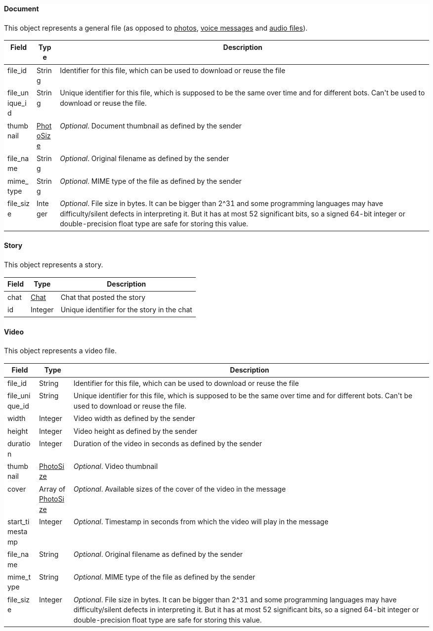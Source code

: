#### [](https://core.telegram.org/bots/api#document)Document

This object represents a general file (as opposed to [photos](https://core.telegram.org/bots/api#photosize), [voice messages](https://core.telegram.org/bots/api#voice) and [audio files](https://core.telegram.org/bots/api#audio)).

| Field | Type | Description |
| --- | --- | --- |
| file_id | String | Identifier for this file, which can be used to download or reuse the file |
| file_unique_id | String | Unique identifier for this file, which is supposed to be the same over time and for different bots. Can't be used to download or reuse the file. |
| thumbnail | [PhotoSize](https://core.telegram.org/bots/api#photosize) | _Optional_. Document thumbnail as defined by the sender |
| file_name | String | _Optional_. Original filename as defined by the sender |
| mime_type | String | _Optional_. MIME type of the file as defined by the sender |
| file_size | Integer | _Optional_. File size in bytes. It can be bigger than 2^31 and some programming languages may have difficulty/silent defects in interpreting it. But it has at most 52 significant bits, so a signed 64-bit integer or double-precision float type are safe for storing this value. |

#### [](https://core.telegram.org/bots/api#story)Story

This object represents a story.

| Field | Type | Description |
| --- | --- | --- |
| chat | [Chat](https://core.telegram.org/bots/api#chat) | Chat that posted the story |
| id | Integer | Unique identifier for the story in the chat |

#### [](https://core.telegram.org/bots/api#video)Video

This object represents a video file.

| Field | Type | Description |
| --- | --- | --- |
| file_id | String | Identifier for this file, which can be used to download or reuse the file |
| file_unique_id | String | Unique identifier for this file, which is supposed to be the same over time and for different bots. Can't be used to download or reuse the file. |
| width | Integer | Video width as defined by the sender |
| height | Integer | Video height as defined by the sender |
| duration | Integer | Duration of the video in seconds as defined by the sender |
| thumbnail | [PhotoSize](https://core.telegram.org/bots/api#photosize) | _Optional_. Video thumbnail |
| cover | Array of [PhotoSize](https://core.telegram.org/bots/api#photosize) | _Optional_. Available sizes of the cover of the video in the message |
| start_timestamp | Integer | _Optional_. Timestamp in seconds from which the video will play in the message |
| file_name | String | _Optional_. Original filename as defined by the sender |
| mime_type | String | _Optional_. MIME type of the file as defined by the sender |
| file_size | Integer | _Optional_. File size in bytes. It can be bigger than 2^31 and some programming languages may have difficulty/silent defects in interpreting it. But it has at most 52 significant bits, so a signed 64-bit integer or double-precision float type are safe for storing this value. |
